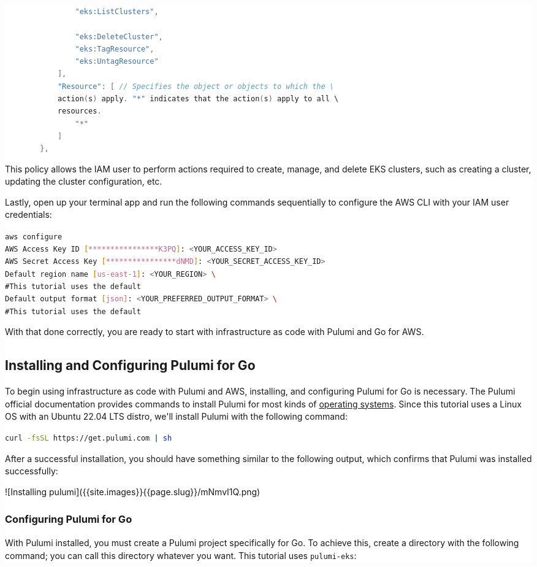 ~~~{.go caption="main.go"}
                "eks:ListClusters", 

                "eks:DeleteCluster", 
                "eks:TagResource", 
                "eks:UntagResource" 
            ],
            "Resource": [ // Specifies the object or objects to which the \
            action(s) apply. "*" indicates that the action(s) apply to all \
            resources.
                "*"
            ]
        },
~~~

This policy allows the IAM user to perform actions required to create, manage, and delete EKS clusters, such as creating a cluster, updating the cluster configuration, etc.

Lastly, open up your terminal app and run the following commands sequentially to configure the AWS CLI with your IAM user credentials:

~~~{.bash caption=">_"}
aws configure
AWS Access Key ID [****************K3PQ]: <YOUR_ACCESS_KEY_ID>
AWS Secret Access Key [****************dNMD]: <YOUR_SECRET_ACCESS_KEY_ID>
Default region name [us-east-1]: <YOUR_REGION> \
#This tutorial uses the default
Default output format [json]: <YOUR_PREFERRED_OUTPUT_FORMAT> \
#This tutorial uses the default
~~~

With that done correctly, you are ready to start with infrastructure as code with Pulumi and Go for AWS.

## Installing and Configuring Pulumi for Go

To begin using infrastructure as code with Pulumi and AWS, installing, and configuring Pulumi for Go is necessary. The Pulumi official documentation provides commands to install Pulumi for most kinds of [operating systems](https://www.pulumi.com/docs/get-started/install/). Since this tutorial uses a Linux OS with an Ubuntu 22.04 LTS distro, we'll install Pulumi with the following command:

~~~{.bash caption=">_"}
curl -fsSL https://get.pulumi.com | sh
~~~

After a successful installation, you should have something similar to the following output, which confirms that Pulumi was installed successfully:

<div class="wide">
![Installing pulumi]({{site.images}}{{page.slug}}/mNmvI1Q.png)
</div>

### Configuring Pulumi for Go

With Pulumi installed, you must create a Pulumi project specifically for Go. To achieve this, create a directory with the following command; you can call this directory whatever you want. This tutorial uses `pulumi-eks`:
